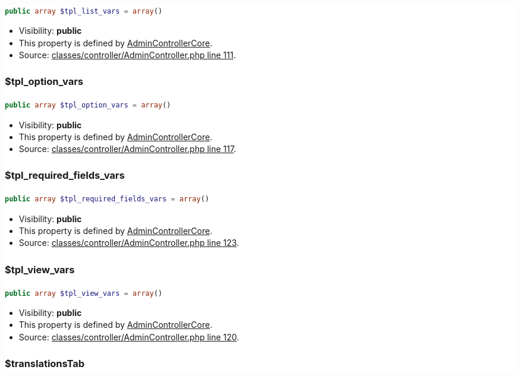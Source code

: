 ```php
public array $tpl_list_vars = array()
```





* Visibility: **public**
* This property is defined by [AdminControllerCore](class.AdminControllerCore.md).
* Source: [classes/controller/AdminController.php line 111](https://github.com/PrestaShop/PrestaShop/blob/1.6.1.1/classes/controller/AdminController.php#L111).


### <a name="property-$tpl_option_vars"></a>$tpl_option_vars

```php
public array $tpl_option_vars = array()
```





* Visibility: **public**
* This property is defined by [AdminControllerCore](class.AdminControllerCore.md).
* Source: [classes/controller/AdminController.php line 117](https://github.com/PrestaShop/PrestaShop/blob/1.6.1.1/classes/controller/AdminController.php#L117).


### <a name="property-$tpl_required_fields_vars"></a>$tpl_required_fields_vars

```php
public array $tpl_required_fields_vars = array()
```





* Visibility: **public**
* This property is defined by [AdminControllerCore](class.AdminControllerCore.md).
* Source: [classes/controller/AdminController.php line 123](https://github.com/PrestaShop/PrestaShop/blob/1.6.1.1/classes/controller/AdminController.php#L123).


### <a name="property-$tpl_view_vars"></a>$tpl_view_vars

```php
public array $tpl_view_vars = array()
```





* Visibility: **public**
* This property is defined by [AdminControllerCore](class.AdminControllerCore.md).
* Source: [classes/controller/AdminController.php line 120](https://github.com/PrestaShop/PrestaShop/blob/1.6.1.1/classes/controller/AdminController.php#L120).


### <a name="property-$translationsTab"></a>$translationsTab

